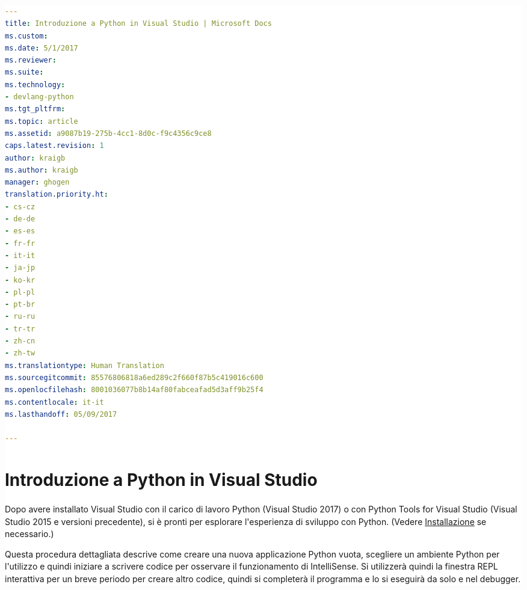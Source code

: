 ```yaml
---
title: Introduzione a Python in Visual Studio | Microsoft Docs
ms.custom: 
ms.date: 5/1/2017
ms.reviewer: 
ms.suite: 
ms.technology:
- devlang-python
ms.tgt_pltfrm: 
ms.topic: article
ms.assetid: a9087b19-275b-4cc1-8d0c-f9c4356c9ce8
caps.latest.revision: 1
author: kraigb
ms.author: kraigb
manager: ghogen
translation.priority.ht:
- cs-cz
- de-de
- es-es
- fr-fr
- it-it
- ja-jp
- ko-kr
- pl-pl
- pt-br
- ru-ru
- tr-tr
- zh-cn
- zh-tw
ms.translationtype: Human Translation
ms.sourcegitcommit: 85576806818a6ed289c2f660f87b5c419016c600
ms.openlocfilehash: 8001036077b8b14af80fabceafad5d3aff9b25f4
ms.contentlocale: it-it
ms.lasthandoff: 05/09/2017

---
```


# <a name="getting-started-with-python-in-visual-studio"></a>Introduzione a Python in Visual Studio

Dopo avere installato Visual Studio con il carico di lavoro Python (Visual Studio 2017) o con Python Tools for Visual Studio (Visual Studio 2015 e versioni precedente), si è pronti per esplorare l'esperienza di sviluppo con Python. (Vedere [Installazione](installation.md) se necessario.)

Questa procedura dettagliata descrive come creare una nuova applicazione Python vuota, scegliere un ambiente Python per l'utilizzo e quindi iniziare a scrivere codice per osservare il funzionamento di IntelliSense. Si utilizzerà quindi la finestra REPL interattiva per un breve periodo per creare altro codice, quindi si completerà il programma e lo si eseguirà da solo e nel debugger.
